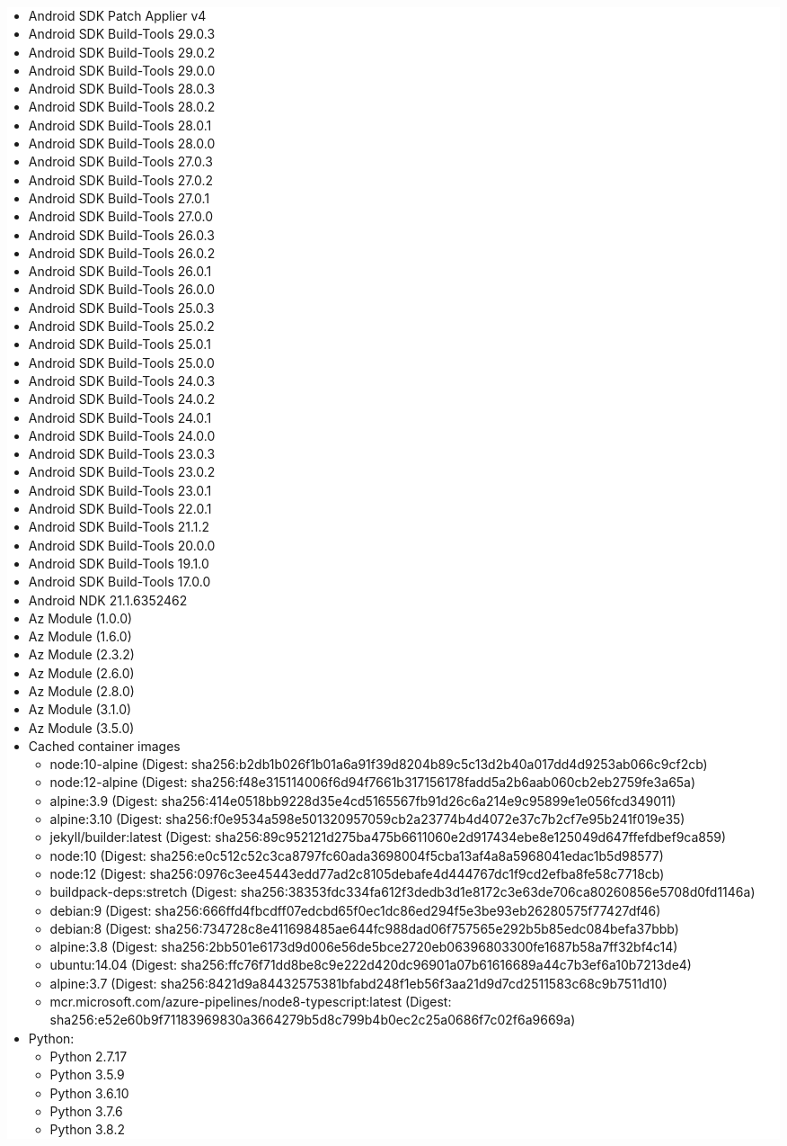- Android SDK Patch Applier v4
- Android SDK Build-Tools 29.0.3
- Android SDK Build-Tools 29.0.2
- Android SDK Build-Tools 29.0.0
- Android SDK Build-Tools 28.0.3
- Android SDK Build-Tools 28.0.2
- Android SDK Build-Tools 28.0.1
- Android SDK Build-Tools 28.0.0
- Android SDK Build-Tools 27.0.3
- Android SDK Build-Tools 27.0.2
- Android SDK Build-Tools 27.0.1
- Android SDK Build-Tools 27.0.0
- Android SDK Build-Tools 26.0.3
- Android SDK Build-Tools 26.0.2
- Android SDK Build-Tools 26.0.1
- Android SDK Build-Tools 26.0.0
- Android SDK Build-Tools 25.0.3
- Android SDK Build-Tools 25.0.2
- Android SDK Build-Tools 25.0.1
- Android SDK Build-Tools 25.0.0
- Android SDK Build-Tools 24.0.3
- Android SDK Build-Tools 24.0.2
- Android SDK Build-Tools 24.0.1
- Android SDK Build-Tools 24.0.0
- Android SDK Build-Tools 23.0.3
- Android SDK Build-Tools 23.0.2
- Android SDK Build-Tools 23.0.1
- Android SDK Build-Tools 22.0.1
- Android SDK Build-Tools 21.1.2
- Android SDK Build-Tools 20.0.0
- Android SDK Build-Tools 19.1.0
- Android SDK Build-Tools 17.0.0
- Android NDK 21.1.6352462
- Az Module (1.0.0)
- Az Module (1.6.0)
- Az Module (2.3.2)
- Az Module (2.6.0)
- Az Module (2.8.0)
- Az Module (3.1.0)
- Az Module (3.5.0)
- Cached container images
  - node:10-alpine (Digest: sha256:b2db1b026f1b01a6a91f39d8204b89c5c13d2b40a017dd4d9253ab066c9cf2cb)
  - node:12-alpine (Digest: sha256:f48e315114006f6d94f7661b317156178fadd5a2b6aab060cb2eb2759fe3a65a)
  - alpine:3.9 (Digest: sha256:414e0518bb9228d35e4cd5165567fb91d26c6a214e9c95899e1e056fcd349011)
  - alpine:3.10 (Digest: sha256:f0e9534a598e501320957059cb2a23774b4d4072e37c7b2cf7e95b241f019e35)
  - jekyll/builder:latest (Digest: sha256:89c952121d275ba475b6611060e2d917434ebe8e125049d647ffefdbef9ca859)
  - node:10 (Digest: sha256:e0c512c52c3ca8797fc60ada3698004f5cba13af4a8a5968041edac1b5d98577)
  - node:12 (Digest: sha256:0976c3ee45443edd77ad2c8105debafe4d444767dc1f9cd2efba8fe58c7718cb)
  - buildpack-deps:stretch (Digest: sha256:38353fdc334fa612f3dedb3d1e8172c3e63de706ca80260856e5708d0fd1146a)
  - debian:9 (Digest: sha256:666ffd4fbcdff07edcbd65f0ec1dc86ed294f5e3be93eb26280575f77427df46)
  - debian:8 (Digest: sha256:734728c8e411698485ae644fc988dad06f757565e292b5b85edc084befa37bbb)
  - alpine:3.8 (Digest: sha256:2bb501e6173d9d006e56de5bce2720eb06396803300fe1687b58a7ff32bf4c14)
  - ubuntu:14.04 (Digest: sha256:ffc76f71dd8be8c9e222d420dc96901a07b61616689a44c7b3ef6a10b7213de4)
  - alpine:3.7 (Digest: sha256:8421d9a84432575381bfabd248f1eb56f3aa21d9d7cd2511583c68c9b7511d10)
  - mcr.microsoft.com/azure-pipelines/node8-typescript:latest (Digest: sha256:e52e60b9f71183969830a3664279b5d8c799b4b0ec2c25a0686f7c02f6a9669a)
- Python:
  - Python 2.7.17
  - Python 3.5.9
  - Python 3.6.10
  - Python 3.7.6
  - Python 3.8.2